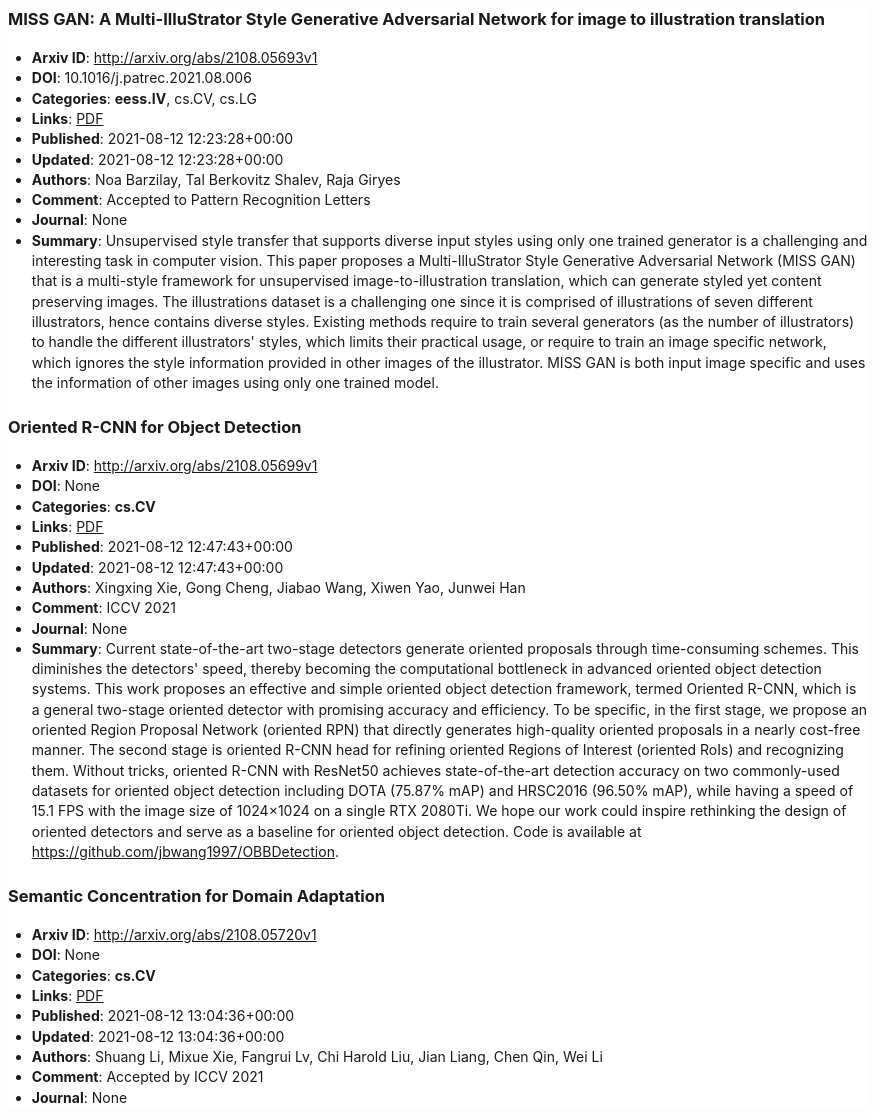 

### MISS GAN: A Multi-IlluStrator Style Generative Adversarial Network for image to illustration translation
- **Arxiv ID**: http://arxiv.org/abs/2108.05693v1
- **DOI**: 10.1016/j.patrec.2021.08.006
- **Categories**: **eess.IV**, cs.CV, cs.LG
- **Links**: [PDF](http://arxiv.org/pdf/2108.05693v1)
- **Published**: 2021-08-12 12:23:28+00:00
- **Updated**: 2021-08-12 12:23:28+00:00
- **Authors**: Noa Barzilay, Tal Berkovitz Shalev, Raja Giryes
- **Comment**: Accepted to Pattern Recognition Letters
- **Journal**: None
- **Summary**: Unsupervised style transfer that supports diverse input styles using only one trained generator is a challenging and interesting task in computer vision. This paper proposes a Multi-IlluStrator Style Generative Adversarial Network (MISS GAN) that is a multi-style framework for unsupervised image-to-illustration translation, which can generate styled yet content preserving images. The illustrations dataset is a challenging one since it is comprised of illustrations of seven different illustrators, hence contains diverse styles. Existing methods require to train several generators (as the number of illustrators) to handle the different illustrators' styles, which limits their practical usage, or require to train an image specific network, which ignores the style information provided in other images of the illustrator. MISS GAN is both input image specific and uses the information of other images using only one trained model.



### Oriented R-CNN for Object Detection
- **Arxiv ID**: http://arxiv.org/abs/2108.05699v1
- **DOI**: None
- **Categories**: **cs.CV**
- **Links**: [PDF](http://arxiv.org/pdf/2108.05699v1)
- **Published**: 2021-08-12 12:47:43+00:00
- **Updated**: 2021-08-12 12:47:43+00:00
- **Authors**: Xingxing Xie, Gong Cheng, Jiabao Wang, Xiwen Yao, Junwei Han
- **Comment**: ICCV 2021
- **Journal**: None
- **Summary**: Current state-of-the-art two-stage detectors generate oriented proposals through time-consuming schemes. This diminishes the detectors' speed, thereby becoming the computational bottleneck in advanced oriented object detection systems. This work proposes an effective and simple oriented object detection framework, termed Oriented R-CNN, which is a general two-stage oriented detector with promising accuracy and efficiency. To be specific, in the first stage, we propose an oriented Region Proposal Network (oriented RPN) that directly generates high-quality oriented proposals in a nearly cost-free manner. The second stage is oriented R-CNN head for refining oriented Regions of Interest (oriented RoIs) and recognizing them. Without tricks, oriented R-CNN with ResNet50 achieves state-of-the-art detection accuracy on two commonly-used datasets for oriented object detection including DOTA (75.87% mAP) and HRSC2016 (96.50% mAP), while having a speed of 15.1 FPS with the image size of 1024$\times$1024 on a single RTX 2080Ti. We hope our work could inspire rethinking the design of oriented detectors and serve as a baseline for oriented object detection. Code is available at https://github.com/jbwang1997/OBBDetection.



### Semantic Concentration for Domain Adaptation
- **Arxiv ID**: http://arxiv.org/abs/2108.05720v1
- **DOI**: None
- **Categories**: **cs.CV**
- **Links**: [PDF](http://arxiv.org/pdf/2108.05720v1)
- **Published**: 2021-08-12 13:04:36+00:00
- **Updated**: 2021-08-12 13:04:36+00:00
- **Authors**: Shuang Li, Mixue Xie, Fangrui Lv, Chi Harold Liu, Jian Liang, Chen Qin, Wei Li
- **Comment**: Accepted by ICCV 2021
- **Journal**: None